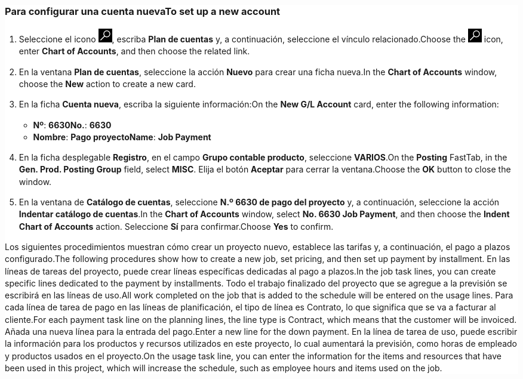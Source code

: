 ### <a name="to-set-up-a-new-account"></a><span data-ttu-id="cfe87-435">Para configurar una cuenta nueva</span><span class="sxs-lookup"><span data-stu-id="cfe87-435">To set up a new account</span></span>  

1.  <span data-ttu-id="cfe87-436">Seleccione el icono ![Buscar página o informe](media/ui-search/search_small.png "icono Buscar página o informe"), escriba **Plan de cuentas** y, a continuación, seleccione el vínculo relacionado.</span><span class="sxs-lookup"><span data-stu-id="cfe87-436">Choose the ![Search for Page or Report](media/ui-search/search_small.png "Search for Page or Report icon") icon, enter **Chart of Accounts**, and then choose the related link.</span></span>  
2.  <span data-ttu-id="cfe87-437">En la ventana **Plan de cuentas**, seleccione la acción **Nuevo** para crear una ficha nueva.</span><span class="sxs-lookup"><span data-stu-id="cfe87-437">In the **Chart of Accounts** window, choose the **New** action to create a new card.</span></span>  
3.  <span data-ttu-id="cfe87-438">En la ficha **Cuenta nueva**, escriba la siguiente información:</span><span class="sxs-lookup"><span data-stu-id="cfe87-438">On the **New G/L Account** card, enter the following information:</span></span>  

    -   <span data-ttu-id="cfe87-439">**Nº**: **6630**</span><span class="sxs-lookup"><span data-stu-id="cfe87-439">**No.**: **6630**</span></span>  
    -   <span data-ttu-id="cfe87-440">**Nombre**: **Pago proyecto**</span><span class="sxs-lookup"><span data-stu-id="cfe87-440">**Name**: **Job Payment**</span></span>  

4.  <span data-ttu-id="cfe87-441">En la ficha desplegable **Registro**, en el campo **Grupo contable producto**, seleccione **VARIOS**.</span><span class="sxs-lookup"><span data-stu-id="cfe87-441">On the **Posting** FastTab, in the **Gen. Prod. Posting Group** field, select **MISC**.</span></span> <span data-ttu-id="cfe87-442">Elija el botón **Aceptar** para cerrar la ventana.</span><span class="sxs-lookup"><span data-stu-id="cfe87-442">Choose the **OK** button to close the window.</span></span>  
5.  <span data-ttu-id="cfe87-443">En la ventana de **Catálogo de cuentas**, seleccione **N.º 6630 de pago del proyecto** y, a continuación, seleccione la acción **Indentar catálogo de cuentas**.</span><span class="sxs-lookup"><span data-stu-id="cfe87-443">In the **Chart of Accounts** window, select **No. 6630 Job Payment**, and then choose the **Indent Chart of Accounts** action.</span></span> <span data-ttu-id="cfe87-444">Seleccione **Sí** para confirmar.</span><span class="sxs-lookup"><span data-stu-id="cfe87-444">Choose **Yes** to confirm.</span></span>  

 <span data-ttu-id="cfe87-445">Los siguientes procedimientos muestran cómo crear un proyecto nuevo, establece las tarifas y, a continuación, el pago a plazos configurado.</span><span class="sxs-lookup"><span data-stu-id="cfe87-445">The following procedures show how to create a new job, set pricing, and then set up payment by installment.</span></span> <span data-ttu-id="cfe87-446">En las líneas de tareas del proyecto, puede crear líneas específicas dedicadas al pago a plazos.</span><span class="sxs-lookup"><span data-stu-id="cfe87-446">In the job task lines, you can create specific lines dedicated to the payment by installments.</span></span> <span data-ttu-id="cfe87-447">Todo el trabajo finalizado del proyecto que se agregue a la previsión se escribirá en las líneas de uso.</span><span class="sxs-lookup"><span data-stu-id="cfe87-447">All work completed on the job that is added to the schedule will be entered on the usage lines.</span></span> <span data-ttu-id="cfe87-448">Para cada línea de tarea de pago en las líneas de planificación, el tipo de línea es Contrato, lo que significa que se va a facturar al cliente.</span><span class="sxs-lookup"><span data-stu-id="cfe87-448">For each payment task line on the planning lines, the line type is Contract, which means that the customer will be invoiced.</span></span> <span data-ttu-id="cfe87-449">Añada una nueva línea para la entrada del pago.</span><span class="sxs-lookup"><span data-stu-id="cfe87-449">Enter a new line for the down payment.</span></span> <span data-ttu-id="cfe87-450">En la línea de tarea de uso, puede escribir la información para los productos y recursos utilizados en este proyecto, lo cual aumentará la previsión, como horas de empleado y productos usados en el proyecto.</span><span class="sxs-lookup"><span data-stu-id="cfe87-450">On the usage task line, you can enter the information for the items and resources that have been used in this project, which will increase the schedule, such as employee hours and items used on the job.</span></span>  
